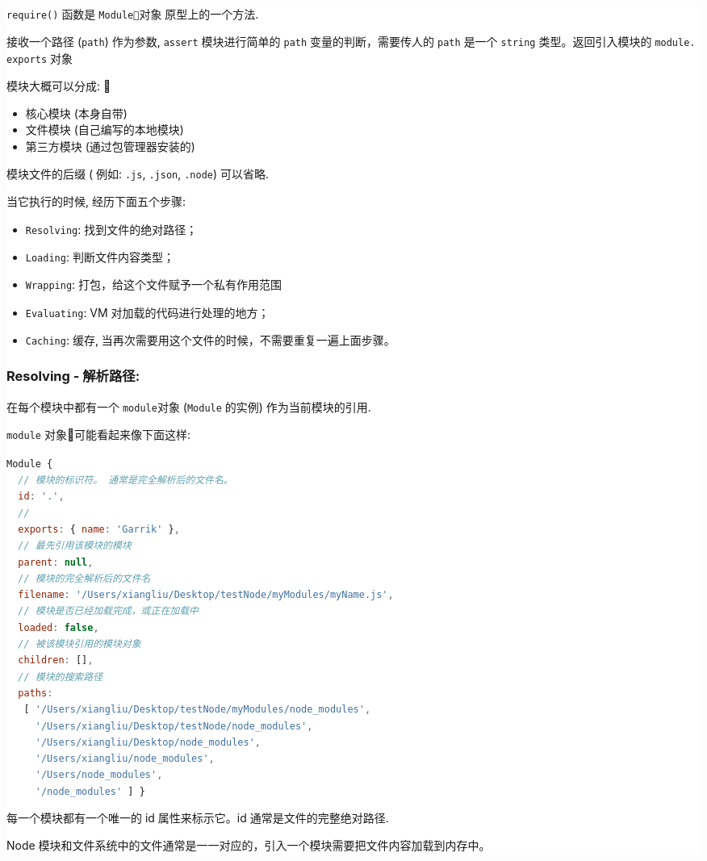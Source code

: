 `require()` 函数是 `Module`对象 原型上的一个方法. 

接收一个路径 (`path`) 作为参数,  `assert` 模块进行简单的 `path` 变量的判断，需要传人的 `path` 是一个 `string` 类型。返回引入模块的 `module.exports` 对象

模块大概可以分成: 

* 核心模块 (本身自带)
* 文件模块 (自己编写的本地模块)
* 第三方模块 (通过包管理器安装的)

模块文件的后缀 ( 例如: `.js`, `.json`, `.node`) 可以省略.

当它执行的时候, 经历下面五个步骤:

* `Resolving`: 找到文件的绝对路径；

* `Loading`: 判断文件内容类型；

* `Wrapping`: 打包，给这个文件赋予一个私有作用范围

* `Evaluating`: VM 对加载的代码进行处理的地方；

* `Caching`: 缓存, 当再次需要用这个文件的时候，不需要重复一遍上面步骤。

### Resolving - 解析路径:

在每个模块中都有一个 `module`对象 (`Module` 的实例) 作为当前模块的引用.

`module` 对象可能看起来像下面这样:

``` js
Module {
  // 模块的标识符。 通常是完全解析后的文件名。
  id: '.',
  // 
  exports: { name: 'Garrik' },
  // 最先引用该模块的模块
  parent: null,
  // 模块的完全解析后的文件名
  filename: '/Users/xiangliu/Desktop/testNode/myModules/myName.js',
  // 模块是否已经加载完成，或正在加载中
  loaded: false,
  // 被该模块引用的模块对象
  children: [],
  // 模块的搜索路径
  paths:
   [ '/Users/xiangliu/Desktop/testNode/myModules/node_modules',
     '/Users/xiangliu/Desktop/testNode/node_modules',
     '/Users/xiangliu/Desktop/node_modules',
     '/Users/xiangliu/node_modules',
     '/Users/node_modules',
     '/node_modules' ] }
```

每一个模块都有一个唯一的 id 属性来标示它。id 通常是文件的完整绝对路径. 

Node 模块和文件系统中的文件通常是一一对应的，引入一个模块需要把文件内容加载到内存中。 
